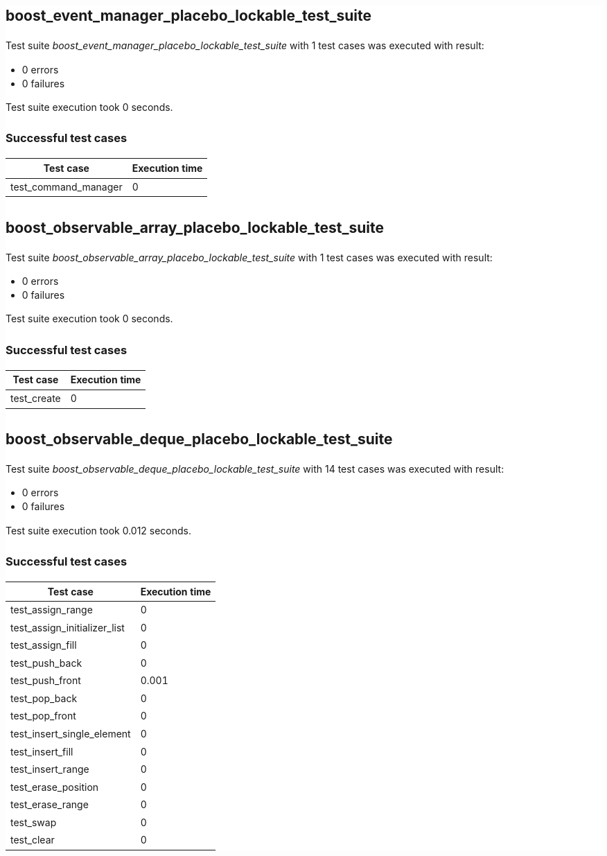 ## boost_event_manager_placebo_lockable_test_suite

Test suite *boost_event_manager_placebo_lockable_test_suite* with 1 test cases was executed with result:

* 0 errors
* 0 failures

Test suite execution took 0 seconds.

### Successful test cases

Test case|Execution time
-|-
test_command_manager | 0

## boost_observable_array_placebo_lockable_test_suite

Test suite *boost_observable_array_placebo_lockable_test_suite* with 1 test cases was executed with result:

* 0 errors
* 0 failures

Test suite execution took 0 seconds.

### Successful test cases

Test case|Execution time
-|-
test_create | 0

## boost_observable_deque_placebo_lockable_test_suite

Test suite *boost_observable_deque_placebo_lockable_test_suite* with 14 test cases was executed with result:

* 0 errors
* 0 failures

Test suite execution took 0.012 seconds.

### Successful test cases

Test case|Execution time
-|-
test_assign_range | 0
test_assign_initializer_list | 0
test_assign_fill | 0
test_push_back | 0
test_push_front | 0.001
test_pop_back | 0
test_pop_front | 0
test_insert_single_element | 0
test_insert_fill | 0
test_insert_range | 0
test_erase_position | 0
test_erase_range | 0
test_swap | 0
test_clear | 0
